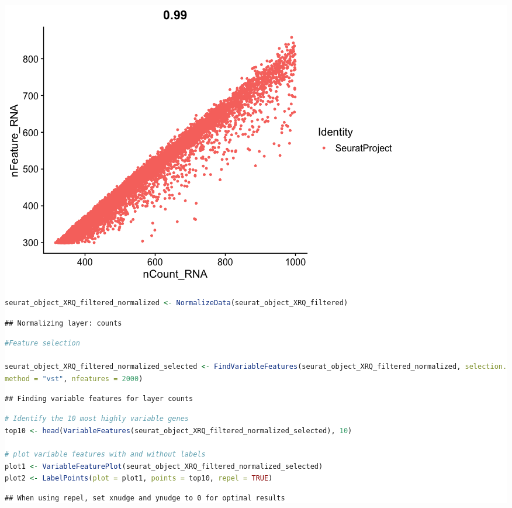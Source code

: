 ![](Prelim_single_cell_analysis_files/figure-gfm/unnamed-chunk-9-2.png)

``` r
seurat_object_XRQ_filtered_normalized <- NormalizeData(seurat_object_XRQ_filtered)
```

    ## Normalizing layer: counts

``` r
#Feature selection

seurat_object_XRQ_filtered_normalized_selected <- FindVariableFeatures(seurat_object_XRQ_filtered_normalized, selection.method = "vst", nfeatures = 2000)
```

    ## Finding variable features for layer counts

``` r
# Identify the 10 most highly variable genes
top10 <- head(VariableFeatures(seurat_object_XRQ_filtered_normalized_selected), 10)

# plot variable features with and without labels
plot1 <- VariableFeaturePlot(seurat_object_XRQ_filtered_normalized_selected)
plot2 <- LabelPoints(plot = plot1, points = top10, repel = TRUE)
```

    ## When using repel, set xnudge and ynudge to 0 for optimal results

